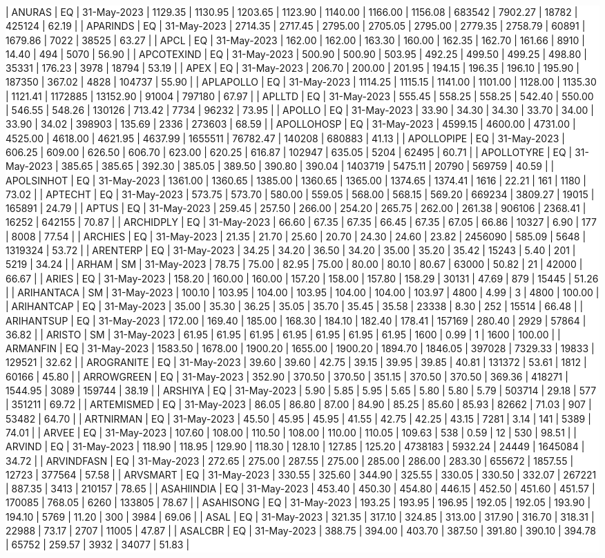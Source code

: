 | ANURAS | EQ | 31-May-2023 | 1129.35 | 1130.95 | 1203.65 | 1123.90 | 1140.00 | 1166.00 | 1156.08 | 683542 | 7902.27 | 18782 | 425124 | 62.19 |
| APARINDS | EQ | 31-May-2023 | 2714.35 | 2717.45 | 2795.00 | 2705.05 | 2795.00 | 2779.35 | 2758.79 | 60891 | 1679.86 | 7022 | 38525 | 63.27 |
| APCL | EQ | 31-May-2023 | 162.00 | 162.00 | 163.30 | 160.00 | 162.35 | 162.70 | 161.66 | 8910 | 14.40 | 494 | 5070 | 56.90 |
| APCOTEXIND | EQ | 31-May-2023 | 500.90 | 500.90 | 503.95 | 492.25 | 499.50 | 499.25 | 498.80 | 35331 | 176.23 | 3978 | 18794 | 53.19 |
| APEX | EQ | 31-May-2023 | 206.70 | 200.00 | 201.95 | 194.15 | 196.35 | 196.10 | 195.90 | 187350 | 367.02 | 4828 | 104737 | 55.90 |
| APLAPOLLO | EQ | 31-May-2023 | 1114.25 | 1115.15 | 1141.00 | 1101.00 | 1128.00 | 1135.30 | 1121.41 | 1172885 | 13152.90 | 91004 | 797180 | 67.97 |
| APLLTD | EQ | 31-May-2023 | 555.45 | 558.25 | 558.25 | 542.40 | 550.00 | 546.55 | 548.26 | 130126 | 713.42 | 7734 | 96232 | 73.95 |
| APOLLO | EQ | 31-May-2023 | 33.90 | 34.30 | 34.30 | 33.70 | 34.00 | 33.90 | 34.02 | 398903 | 135.69 | 2336 | 273603 | 68.59 |
| APOLLOHOSP | EQ | 31-May-2023 | 4599.15 | 4600.00 | 4731.00 | 4525.00 | 4618.00 | 4621.95 | 4637.99 | 1655511 | 76782.47 | 140208 | 680883 | 41.13 |
| APOLLOPIPE | EQ | 31-May-2023 | 606.25 | 609.00 | 626.50 | 606.70 | 623.00 | 620.25 | 616.87 | 102947 | 635.05 | 5204 | 62495 | 60.71 |
| APOLLOTYRE | EQ | 31-May-2023 | 385.65 | 385.65 | 392.30 | 385.05 | 389.50 | 390.80 | 390.04 | 1403719 | 5475.11 | 20790 | 569759 | 40.59 |
| APOLSINHOT | EQ | 31-May-2023 | 1361.00 | 1360.65 | 1385.00 | 1360.65 | 1365.00 | 1374.65 | 1374.41 | 1616 | 22.21 | 161 | 1180 | 73.02 |
| APTECHT | EQ | 31-May-2023 | 573.75 | 573.70 | 580.00 | 559.05 | 568.00 | 568.15 | 569.20 | 669234 | 3809.27 | 19015 | 165891 | 24.79 |
| APTUS | EQ | 31-May-2023 | 259.45 | 257.50 | 266.00 | 254.20 | 265.75 | 262.00 | 261.38 | 906106 | 2368.41 | 16252 | 642155 | 70.87 |
| ARCHIDPLY | EQ | 31-May-2023 | 66.60 | 67.35 | 67.35 | 66.45 | 67.35 | 67.05 | 66.86 | 10327 | 6.90 | 177 | 8008 | 77.54 |
| ARCHIES | EQ | 31-May-2023 | 21.35 | 21.70 | 25.60 | 20.70 | 24.30 | 24.60 | 23.82 | 2456090 | 585.09 | 5648 | 1319324 | 53.72 |
| ARENTERP | EQ | 31-May-2023 | 34.25 | 34.20 | 36.50 | 34.20 | 35.00 | 35.20 | 35.42 | 15243 | 5.40 | 201 | 5219 | 34.24 |
| ARHAM | SM | 31-May-2023 | 78.75 | 75.00 | 82.95 | 75.00 | 80.00 | 80.10 | 80.67 | 63000 | 50.82 | 21 | 42000 | 66.67 |
| ARIES | EQ | 31-May-2023 | 158.20 | 160.00 | 160.00 | 157.20 | 158.00 | 157.80 | 158.29 | 30131 | 47.69 | 879 | 15445 | 51.26 |
| ARIHANTACA | SM | 31-May-2023 | 100.10 | 103.95 | 104.00 | 103.95 | 104.00 | 104.00 | 103.97 | 4800 | 4.99 | 3 | 4800 | 100.00 |
| ARIHANTCAP | EQ | 31-May-2023 | 35.00 | 35.30 | 36.25 | 35.05 | 35.70 | 35.45 | 35.58 | 23338 | 8.30 | 252 | 15514 | 66.48 |
| ARIHANTSUP | EQ | 31-May-2023 | 172.00 | 169.40 | 185.00 | 168.30 | 184.10 | 182.40 | 178.41 | 157169 | 280.40 | 2929 | 57864 | 36.82 |
| ARISTO | SM | 31-May-2023 | 61.95 | 61.95 | 61.95 | 61.95 | 61.95 | 61.95 | 61.95 | 1600 | 0.99 | 1 | 1600 | 100.00 |
| ARMANFIN | EQ | 31-May-2023 | 1583.50 | 1678.00 | 1900.20 | 1655.00 | 1900.20 | 1894.70 | 1846.05 | 397028 | 7329.33 | 19833 | 129521 | 32.62 |
| AROGRANITE | EQ | 31-May-2023 | 39.60 | 39.60 | 42.75 | 39.15 | 39.95 | 39.85 | 40.81 | 131372 | 53.61 | 1812 | 60166 | 45.80 |
| ARROWGREEN | EQ | 31-May-2023 | 352.90 | 370.50 | 370.50 | 351.15 | 370.50 | 370.50 | 369.36 | 418271 | 1544.95 | 3089 | 159744 | 38.19 |
| ARSHIYA | EQ | 31-May-2023 | 5.90 | 5.85 | 5.95 | 5.65 | 5.80 | 5.80 | 5.79 | 503714 | 29.18 | 577 | 351211 | 69.72 |
| ARTEMISMED | EQ | 31-May-2023 | 86.05 | 86.80 | 87.00 | 84.90 | 85.25 | 85.60 | 85.93 | 82662 | 71.03 | 907 | 53482 | 64.70 |
| ARTNIRMAN | EQ | 31-May-2023 | 45.50 | 45.95 | 45.95 | 41.55 | 42.75 | 42.25 | 43.15 | 7281 | 3.14 | 141 | 5389 | 74.01 |
| ARVEE | EQ | 31-May-2023 | 107.60 | 108.00 | 110.50 | 108.00 | 110.00 | 110.05 | 109.63 | 538 | 0.59 | 12 | 530 | 98.51 |
| ARVIND | EQ | 31-May-2023 | 118.90 | 118.95 | 129.90 | 118.30 | 128.10 | 127.85 | 125.20 | 4738183 | 5932.24 | 24449 | 1645084 | 34.72 |
| ARVINDFASN | EQ | 31-May-2023 | 272.65 | 275.00 | 287.55 | 275.00 | 285.00 | 286.00 | 283.30 | 655672 | 1857.55 | 12723 | 377564 | 57.58 |
| ARVSMART | EQ | 31-May-2023 | 330.55 | 325.60 | 344.90 | 325.55 | 330.05 | 330.50 | 332.07 | 267221 | 887.35 | 3413 | 210157 | 78.65 |
| ASAHIINDIA | EQ | 31-May-2023 | 453.40 | 450.30 | 454.80 | 446.15 | 452.50 | 451.60 | 451.57 | 170085 | 768.05 | 6260 | 133805 | 78.67 |
| ASAHISONG | EQ | 31-May-2023 | 193.25 | 193.95 | 196.95 | 192.05 | 192.05 | 193.90 | 194.10 | 5769 | 11.20 | 300 | 3984 | 69.06 |
| ASAL | EQ | 31-May-2023 | 321.35 | 317.10 | 324.85 | 313.00 | 317.90 | 316.70 | 318.31 | 22988 | 73.17 | 2707 | 11005 | 47.87 |
| ASALCBR | EQ | 31-May-2023 | 388.75 | 394.00 | 403.70 | 387.50 | 391.80 | 390.10 | 394.78 | 65752 | 259.57 | 3932 | 34077 | 51.83 |